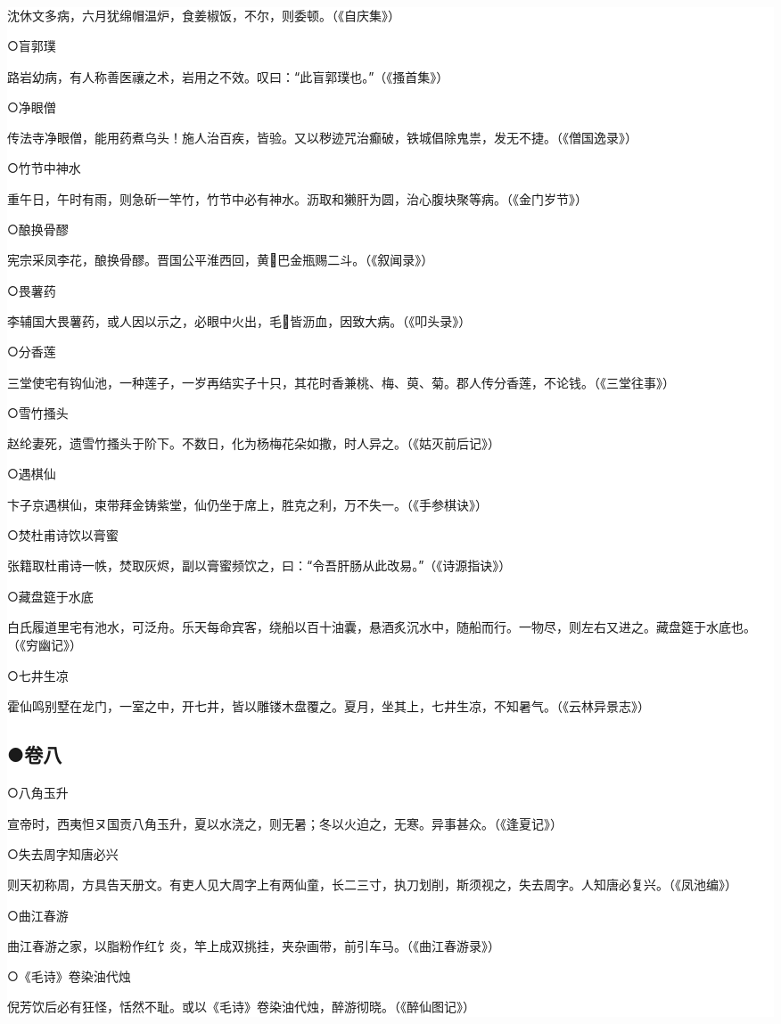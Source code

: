 沈休文多病，六月犹绵帽温炉，食姜椒饭，不尔，则委顿。（《自庆集》）  

○盲郭璞  

路岩幼病，有人称善医禳之术，岩用之不效。叹曰：“此盲郭璞也。”（《搔首集》）  

○净眼僧  

传法寺净眼僧，能用药煮乌头！施人治百疾，皆验。又以秽迹咒治癫破，铁城倡除鬼祟，发无不捷。（《僧国逸录》）  

○竹节中神水  

重午日，午时有雨，则急斫一竿竹，竹节中必有神水。沥取和獭肝为圆，治心腹块聚等病。（《金门岁节》）  

○酿换骨醪  

宪宗采凤李花，酿换骨醪。晋国公平淮西回，黄巴金瓶赐二斗。（《叙闻录》）  

○畏薯药  

李辅国大畏薯药，或人因以示之，必眼中火出，毛皆沥血，因致大病。（《叩头录》）  

○分香莲  

三堂使宅有钩仙池，一种莲子，一岁再结实子十只，其花时香兼桃、梅、萸、菊。郡人传分香莲，不论钱。（《三堂往事》）  

○雪竹搔头  

赵纶妻死，遗雪竹搔头于阶下。不数日，化为杨梅花朵如撒，时人异之。（《姑灭前后记》）  

○遇棋仙  

卞子京遇棋仙，束带拜金铸紫堂，仙仍坐于席上，胜克之利，万不失一。（《手参棋诀》）  

○焚杜甫诗饮以膏蜜  

张籍取杜甫诗一帙，焚取灰烬，副以膏蜜频饮之，曰：“令吾肝肠从此改易。”（《诗源指诀》）  

○藏盘筵于水底  

白氏履道里宅有池水，可泛舟。乐天每命宾客，绕船以百十油囊，悬酒炙沉水中，随船而行。一物尽，则左右又进之。藏盘筵于水底也。（《穷幽记》）  

○七井生凉  

霍仙鸣别墅在龙门，一室之中，开七井，皆以雕镂木盘覆之。夏月，坐其上，七井生凉，不知暑气。（《云林异景志》）  

## ●卷八  

○八角玉升  

宣帝时，西夷怛ヌ国贡八角玉升，夏以水浇之，则无暑；冬以火迫之，无寒。异事甚众。（《逢夏记》）  

○失去周字知唐必兴  

则天初称周，方具告天册文。有吏人见大周字上有两仙童，长二三寸，执刀划削，斯须视之，失去周字。人知唐必复兴。（《凤池编》）  

○曲江春游  

曲江春游之家，以脂粉作红饣炎，竿上成双挑挂，夹杂画带，前引车马。（《曲江春游录》）  

○《毛诗》卷染油代烛  

倪芳饮后必有狂怪，恬然不耻。或以《毛诗》卷染油代烛，醉游彻晓。（《醉仙图记》）  
